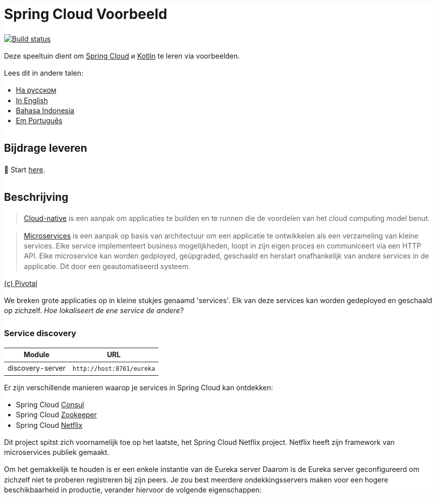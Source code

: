 # Spring Cloud Voorbeeld

[![Build status](https://travis-ci.com/naXa777/spring-cloud-example.svg?branch=master&style=flat)](https://travis-ci.com/naXa777/spring-cloud-example)

Deze speeltuin dient om [Spring Cloud](http://spring-projects.ru/projects/spring-cloud/) и [Kotlin](https://kotlinlang.ru/) te leren via voorbeelden.

Lees dit in andere talen: 
* [На русском](../README.md)
* [In English](README.en.md)
* [Bahasa Indonesia](README.id.md)
* [Em Português](README.br.md)


## Bijdrage leveren

&#x1F49A; Start [here](https://github.com/naXa777/spring-cloud-example/issues).

## Beschrijving

> [Cloud-native](https://pivotal.io/de/cloud-native) is een aanpak om applicaties te builden en te runnen die de voordelen van het cloud computing model benut.

> [Microservices](https://pivotal.io/microservices) is een aanpak op basis van architectuur om een applicatie te ontwikkelen als een verzameling van kleine services. Elke service implementeert business mogelijkheden, loopt in zijn eigen proces en communiceert via een HTTP API. Elke microservice kan worden gedployed, geüpgraded, geschaald en herstart onafhankelijk van andere services in de applicatie. Dit door een geautomatiseerd systeem.

[(c) Pivotal](https://pivotal.io/de/cloud-native)

We breken grote applicaties op in kleine stukjes genaamd 'services'. Elk van deze services kan worden gedeployed en geschaald op zichzelf. _Hoe lokaliseert de ene service de andere?_

### Service discovery

|      Module      |           URL             |
| :--------------: | :-----------------------: |
| discovery-server | `http://host:8761/eureka` |

Er zijn verschillende manieren waarop je services in Spring Cloud kan ontdekken:

* Spring Cloud [Consul](https://cloud.spring.io/spring-cloud-consul/)
* Spring Cloud [Zookeeper](https://cloud.spring.io/spring-cloud-zookeeper/)
* Spring Cloud [Netflix](https://cloud.spring.io/spring-cloud-netflix/)

Dit project spitst zich voornamelijk toe op het laatste, het Spring Cloud Netflix project. Netflix heeft zijn framework van microservices publiek gemaakt.

Om het gemakkelijk te houden is er een enkele instantie van de Eureka server
Daarom is de Eureka server geconfigureerd om zichzelf niet te proberen registreren bij zijn peers.
Je zou best meerdere ondekkingsservers maken voor een hogere beschikbaarheid in productie, verander hiervoor de volgende eigenschappen:
